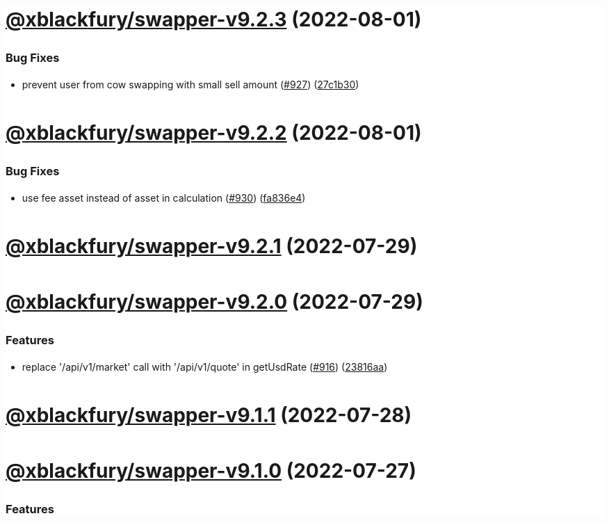 # [@xblackfury/swapper-v9.2.3](https://github.com/xnephilim/lib/compare/@xblackfury/swapper-v9.2.2...@xblackfury/swapper-v9.2.3) (2022-08-01)


### Bug Fixes

* prevent user from cow swapping with small sell amount ([#927](https://github.com/xnephilim/lib/issues/927)) ([27c1b30](https://github.com/xnephilim/lib/commit/27c1b30dbce3d41cbcb9c91a1ef51b47ac6509dc))

# [@xblackfury/swapper-v9.2.2](https://github.com/xnephilim/lib/compare/@xblackfury/swapper-v9.2.1...@xblackfury/swapper-v9.2.2) (2022-08-01)


### Bug Fixes

* use fee asset instead of asset in calculation ([#930](https://github.com/xnephilim/lib/issues/930)) ([fa836e4](https://github.com/xnephilim/lib/commit/fa836e40c8d264a7d8746dc86c690fd87d83465b))

# [@xblackfury/swapper-v9.2.1](https://github.com/xnephilim/lib/compare/@xblackfury/swapper-v9.2.0...@xblackfury/swapper-v9.2.1) (2022-07-29)

# [@xblackfury/swapper-v9.2.0](https://github.com/xnephilim/lib/compare/@xblackfury/swapper-v9.1.1...@xblackfury/swapper-v9.2.0) (2022-07-29)


### Features

* replace '/api/v1/market' call with '/api/v1/quote' in getUsdRate ([#916](https://github.com/xnephilim/lib/issues/916)) ([23816aa](https://github.com/xnephilim/lib/commit/23816aaf3d08a76c04e0723b86ac4fbf122c6921))

# [@xblackfury/swapper-v9.1.1](https://github.com/xnephilim/lib/compare/@xblackfury/swapper-v9.1.0...@xblackfury/swapper-v9.1.1) (2022-07-28)

# [@xblackfury/swapper-v9.1.0](https://github.com/xnephilim/lib/compare/@xblackfury/swapper-v9.0.1...@xblackfury/swapper-v9.1.0) (2022-07-27)


### Features
